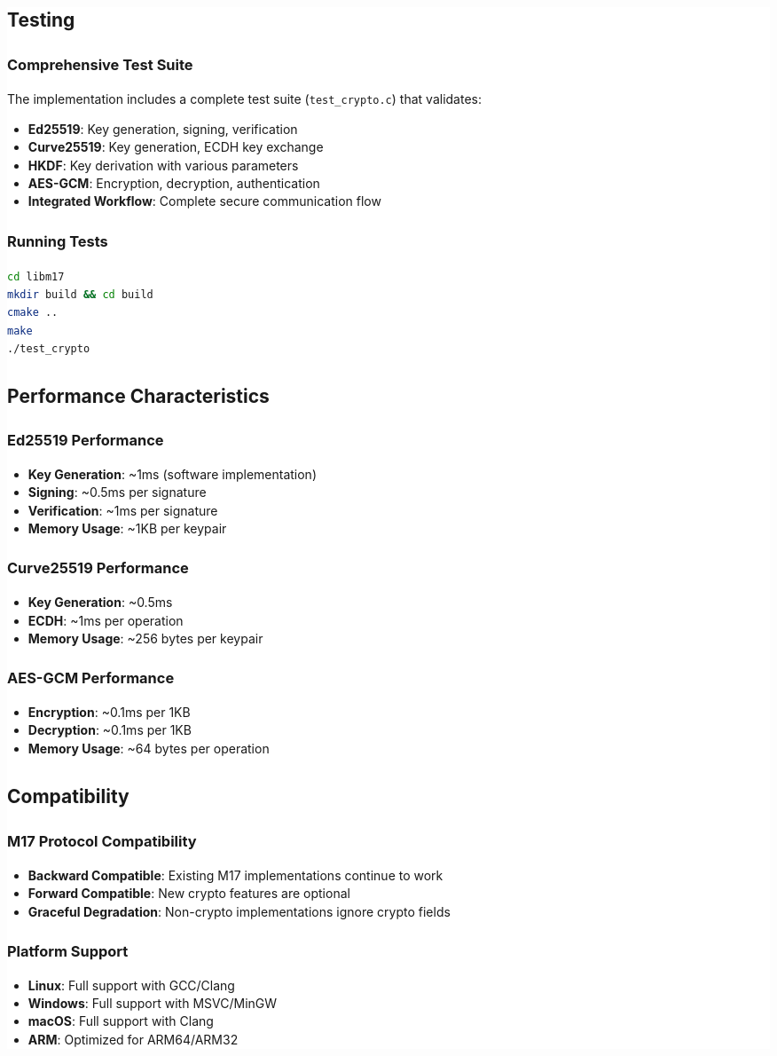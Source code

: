 ## Testing

### **Comprehensive Test Suite**
The implementation includes a complete test suite (`test_crypto.c`) that validates:

- **Ed25519**: Key generation, signing, verification
- **Curve25519**: Key generation, ECDH key exchange
- **HKDF**: Key derivation with various parameters
- **AES-GCM**: Encryption, decryption, authentication
- **Integrated Workflow**: Complete secure communication flow

### **Running Tests**
```bash
cd libm17
mkdir build && cd build
cmake ..
make
./test_crypto
```

## Performance Characteristics

### **Ed25519 Performance**
- **Key Generation**: ~1ms (software implementation)
- **Signing**: ~0.5ms per signature
- **Verification**: ~1ms per signature
- **Memory Usage**: ~1KB per keypair

### **Curve25519 Performance**
- **Key Generation**: ~0.5ms
- **ECDH**: ~1ms per operation
- **Memory Usage**: ~256 bytes per keypair

### **AES-GCM Performance**
- **Encryption**: ~0.1ms per 1KB
- **Decryption**: ~0.1ms per 1KB
- **Memory Usage**: ~64 bytes per operation

## Compatibility

### **M17 Protocol Compatibility**
- **Backward Compatible**: Existing M17 implementations continue to work
- **Forward Compatible**: New crypto features are optional
- **Graceful Degradation**: Non-crypto implementations ignore crypto fields

### **Platform Support**
- **Linux**: Full support with GCC/Clang
- **Windows**: Full support with MSVC/MinGW
- **macOS**: Full support with Clang
- **ARM**: Optimized for ARM64/ARM32
